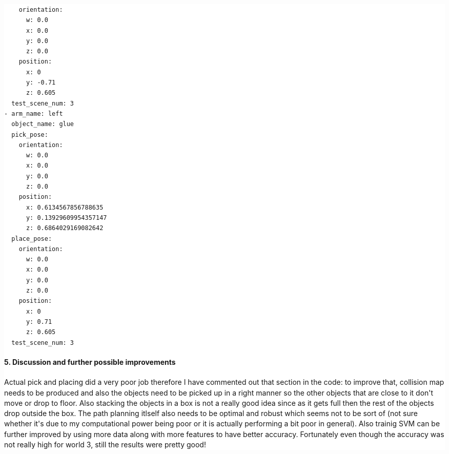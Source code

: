 ```
    orientation:
      w: 0.0
      x: 0.0
      y: 0.0
      z: 0.0
    position:
      x: 0
      y: -0.71
      z: 0.605
  test_scene_num: 3
- arm_name: left
  object_name: glue
  pick_pose:
    orientation:
      w: 0.0
      x: 0.0
      y: 0.0
      z: 0.0
    position:
      x: 0.6134567856788635
      y: 0.13929609954357147
      z: 0.6864029169082642
  place_pose:
    orientation:
      w: 0.0
      x: 0.0
      y: 0.0
      z: 0.0
    position:
      x: 0
      y: 0.71
      z: 0.605
  test_scene_num: 3

```

#### 5. Discussion and further possible improvements

Actual pick and placing did a very poor job therefore I have commented out that section in the code: to improve that, collision map needs to be produced and also the objects need to be picked up in a right manner so the other objects that are close to it don't move or drop to floor. Also stacking the objects in a box is not a really good idea since as it gets full then the rest of the objects drop outside the box. The path planning itlself also needs to be optimal and robust which seems not to be sort of (not sure whether it's due to my computational power being poor or it is actually performing a bit poor in general). Also trainig SVM can be further improved by using more data along with more features to have better accuracy. Fortunately even though the accuracy was not really high for world 3, still the results were pretty good! 
